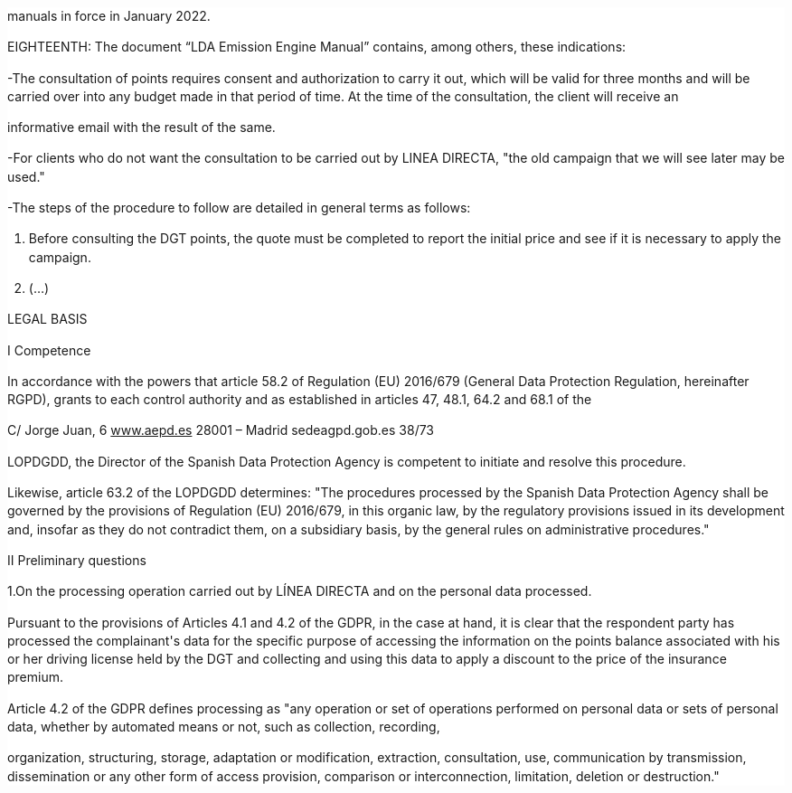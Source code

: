 manuals in force in January 2022.

EIGHTEENTH: The document “LDA Emission Engine Manual” contains, among others,
these indications:

-The consultation of points requires consent and authorization to carry it out,
which will be valid for three months and will be carried over into any budget
made in that period of time. At the time of the consultation, the client will receive an

informative email with the result of the same.

-For clients who do not want the consultation to be carried out by LINEA DIRECTA, "the old campaign that we will see later may be used."

-The steps of the procedure to follow are detailed in general terms as follows:

1. Before consulting the DGT points, the quote must be completed to report the initial price and see if it is necessary to apply the campaign.

2. (…)

LEGAL BASIS

I
Competence

In accordance with the powers that article 58.2 of Regulation (EU) 2016/679
(General Data Protection Regulation, hereinafter RGPD), grants to each
control authority and as established in articles 47, 48.1, 64.2 and 68.1 of the

C/ Jorge Juan, 6 www.aepd.es
28001 – Madrid sedeagpd.gob.es 38/73

LOPDGDD, the Director of the Spanish Data Protection Agency is competent to initiate and resolve this procedure.

Likewise, article 63.2 of the LOPDGDD determines: "The procedures processed
by the Spanish Data Protection Agency shall be governed by the provisions of
Regulation (EU) 2016/679, in this organic law, by the regulatory
provisions issued in its development and, insofar as they do not contradict them,
on a subsidiary basis, by the general rules on administrative procedures."

II
Preliminary questions

1.On the processing operation carried out by LÍNEA DIRECTA and on the personal
data processed.

Pursuant to the provisions of Articles 4.1 and 4.2 of the GDPR, in the case at hand, it is clear that the respondent party has processed the complainant's data for the specific purpose of accessing the information on the points balance associated with his or her driving license held by the DGT and collecting and using this data to apply a discount to the price of the insurance premium.

Article 4.2 of the GDPR defines processing as "any operation or set of operations performed on personal data or sets of personal data, whether by automated means or not, such as collection, recording,

organization, structuring, storage, adaptation or modification, extraction,
consultation, use, communication by transmission, dissemination or any other form of
access provision, comparison or interconnection, limitation, deletion or destruction."

